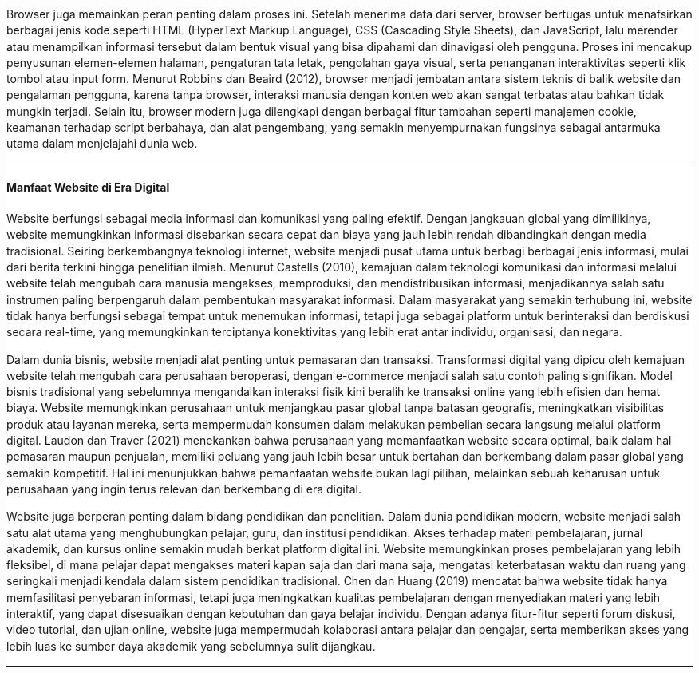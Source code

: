 Browser juga memainkan peran penting dalam proses ini. Setelah menerima data dari server, browser bertugas untuk menafsirkan berbagai jenis kode seperti HTML (HyperText Markup Language), CSS (Cascading Style Sheets), dan JavaScript, lalu merender atau menampilkan informasi tersebut dalam bentuk visual yang bisa dipahami dan dinavigasi oleh pengguna. Proses ini mencakup penyusunan elemen-elemen halaman, pengaturan tata letak, pengolahan gaya visual, serta penanganan interaktivitas seperti klik tombol atau input form. Menurut Robbins dan Beaird (2012), browser menjadi jembatan antara sistem teknis di balik website dan pengalaman pengguna, karena tanpa browser, interaksi manusia dengan konten web akan sangat terbatas atau bahkan tidak mungkin terjadi. Selain itu, browser modern juga dilengkapi dengan berbagai fitur tambahan seperti manajemen cookie, keamanan terhadap script berbahaya, dan alat pengembang, yang semakin menyempurnakan fungsinya sebagai antarmuka utama dalam menjelajahi dunia web.


---

#### Manfaat Website di Era Digital

Website berfungsi sebagai media informasi dan komunikasi yang paling efektif. Dengan jangkauan global yang dimilikinya, website memungkinkan informasi disebarkan secara cepat dan biaya yang jauh lebih rendah dibandingkan dengan media tradisional. Seiring berkembangnya teknologi internet, website menjadi pusat utama untuk berbagi berbagai jenis informasi, mulai dari berita terkini hingga penelitian ilmiah. Menurut Castells (2010), kemajuan dalam teknologi komunikasi dan informasi melalui website telah mengubah cara manusia mengakses, memproduksi, dan mendistribusikan informasi, menjadikannya salah satu instrumen paling berpengaruh dalam pembentukan masyarakat informasi. Dalam masyarakat yang semakin terhubung ini, website tidak hanya berfungsi sebagai tempat untuk menemukan informasi, tetapi juga sebagai platform untuk berinteraksi dan berdiskusi secara real-time, yang memungkinkan terciptanya konektivitas yang lebih erat antar individu, organisasi, dan negara.

Dalam dunia bisnis, website menjadi alat penting untuk pemasaran dan transaksi. Transformasi digital yang dipicu oleh kemajuan website telah mengubah cara perusahaan beroperasi, dengan e-commerce menjadi salah satu contoh paling signifikan. Model bisnis tradisional yang sebelumnya mengandalkan interaksi fisik kini beralih ke transaksi online yang lebih efisien dan hemat biaya. Website memungkinkan perusahaan untuk menjangkau pasar global tanpa batasan geografis, meningkatkan visibilitas produk atau layanan mereka, serta mempermudah konsumen dalam melakukan pembelian secara langsung melalui platform digital. Laudon dan Traver (2021) menekankan bahwa perusahaan yang memanfaatkan website secara optimal, baik dalam hal pemasaran maupun penjualan, memiliki peluang yang jauh lebih besar untuk bertahan dan berkembang dalam pasar global yang semakin kompetitif. Hal ini menunjukkan bahwa pemanfaatan website bukan lagi pilihan, melainkan sebuah keharusan untuk perusahaan yang ingin terus relevan dan berkembang di era digital.

Website juga berperan penting dalam bidang pendidikan dan penelitian. Dalam dunia pendidikan modern, website menjadi salah satu alat utama yang menghubungkan pelajar, guru, dan institusi pendidikan. Akses terhadap materi pembelajaran, jurnal akademik, dan kursus online semakin mudah berkat platform digital ini. Website memungkinkan proses pembelajaran yang lebih fleksibel, di mana pelajar dapat mengakses materi kapan saja dan dari mana saja, mengatasi keterbatasan waktu dan ruang yang seringkali menjadi kendala dalam sistem pendidikan tradisional. Chen dan Huang (2019) mencatat bahwa website tidak hanya memfasilitasi penyebaran informasi, tetapi juga meningkatkan kualitas pembelajaran dengan menyediakan materi yang lebih interaktif, yang dapat disesuaikan dengan kebutuhan dan gaya belajar individu. Dengan adanya fitur-fitur seperti forum diskusi, video tutorial, dan ujian online, website juga mempermudah kolaborasi antara pelajar dan pengajar, serta memberikan akses yang lebih luas ke sumber daya akademik yang sebelumnya sulit dijangkau.


---

